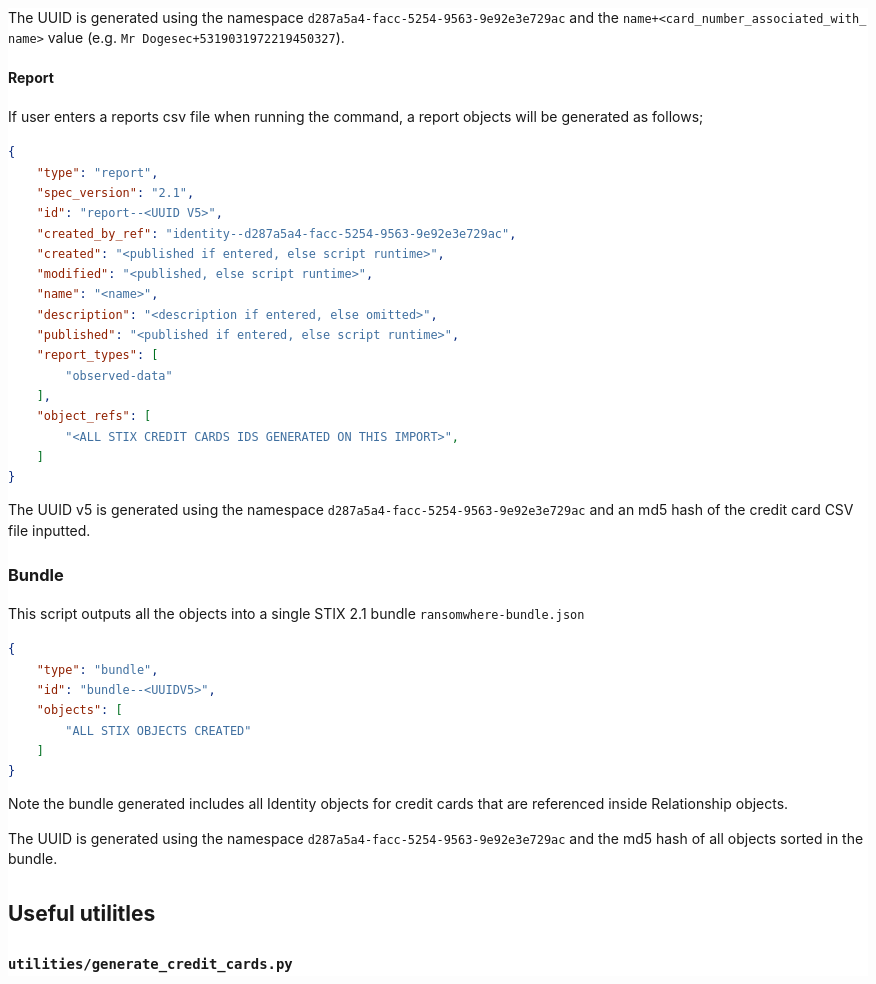 The UUID is generated using the namespace `d287a5a4-facc-5254-9563-9e92e3e729ac` and the `name+<card_number_associated_with_name>` value (e.g. `Mr Dogesec+5319031972219450327`).

#### Report

If user enters a reports csv file when running the command, a report objects will be generated as follows;

```json
{
    "type": "report",
    "spec_version": "2.1",
    "id": "report--<UUID V5>",
    "created_by_ref": "identity--d287a5a4-facc-5254-9563-9e92e3e729ac",
    "created": "<published if entered, else script runtime>",
    "modified": "<published, else script runtime>",
    "name": "<name>",
    "description": "<description if entered, else omitted>",
    "published": "<published if entered, else script runtime>",
    "report_types": [
        "observed-data"
    ],
    "object_refs": [
        "<ALL STIX CREDIT CARDS IDS GENERATED ON THIS IMPORT>",
    ]
}
```

The UUID v5 is generated using the namespace `d287a5a4-facc-5254-9563-9e92e3e729ac` and an md5 hash of the credit card CSV file inputted.

### Bundle

This script outputs all the objects into a single STIX 2.1 bundle `ransomwhere-bundle.json`

```json
{
    "type": "bundle",
    "id": "bundle--<UUIDV5>",
    "objects": [
        "ALL STIX OBJECTS CREATED"
    ]
}
```

Note the bundle generated includes all Identity objects for credit cards that are referenced inside Relationship objects.

The UUID is generated using the namespace `d287a5a4-facc-5254-9563-9e92e3e729ac` and the md5 hash of all objects sorted in the bundle.

## Useful utilitles

### `utilities/generate_credit_cards.py`
